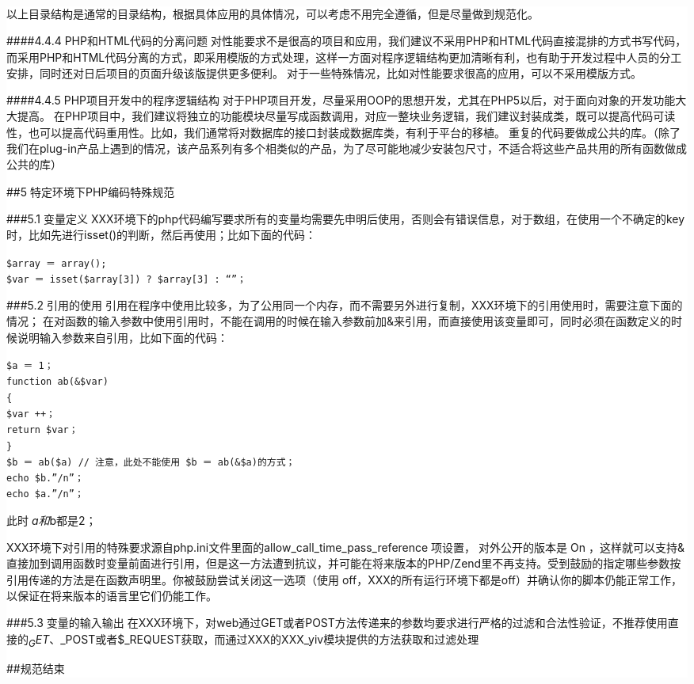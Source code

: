 以上目录结构是通常的目录结构，根据具体应用的具体情况，可以考虑不用完全遵循，但是尽量做到规范化。

####4.4.4 PHP和HTML代码的分离问题
对性能要求不是很高的项目和应用，我们建议不采用PHP和HTML代码直接混排的方式书写代码，而采用PHP和HTML代码分离的方式，即采用模版的方式处理，这样一方面对程序逻辑结构更加清晰有利，也有助于开发过程中人员的分工安排，同时还对日后项目的页面升级该版提供更多便利。
对于一些特殊情况，比如对性能要求很高的应用，可以不采用模版方式。

####4.4.5 PHP项目开发中的程序逻辑结构
对于PHP项目开发，尽量采用OOP的思想开发，尤其在PHP5以后，对于面向对象的开发功能大大提高。
在PHP项目中，我们建议将独立的功能模块尽量写成函数调用，对应一整块业务逻辑，我们建议封装成类，既可以提高代码可读性，也可以提高代码重用性。比如，我们通常将对数据库的接口封装成数据库类，有利于平台的移植。
重复的代码要做成公共的库。（除了我们在plug-in产品上遇到的情况，该产品系列有多个相类似的产品，为了尽可能地减少安装包尺寸，不适合将这些产品共用的所有函数做成公共的库）

##5 特定环境下PHP编码特殊规范

###5.1 变量定义
XXX环境下的php代码编写要求所有的变量均需要先申明后使用，否则会有错误信息，对于数组，在使用一个不确定的key时，比如先进行isset()的判断，然后再使用；比如下面的代码：
```
$array ＝ array();
$var ＝ isset($array[3]) ? $array[3] : “”；
```
###5.2 引用的使用
引用在程序中使用比较多，为了公用同一个内存，而不需要另外进行复制，XXX环境下的引用使用时，需要注意下面的情况；
在对函数的输入参数中使用引用时，不能在调用的时候在输入参数前加&来引用，而直接使用该变量即可，同时必须在函数定义的时候说明输入参数来自引用，比如下面的代码：
```
$a ＝ 1；
function ab(&$var)
{
$var ++；
return $var；
}
$b ＝ ab($a) // 注意，此处不能使用 $b ＝ ab(&$a)的方式；
echo $b.”/n”；
echo $a.”/n”；
```
此时 $a和$b都是2；

XXX环境下对引用的特殊要求源自php.ini文件里面的allow_call_time_pass_reference 项设置， 对外公开的版本是 On ，这样就可以支持&直接加到调用函数时变量前面进行引用，但是这一方法遭到抗议，并可能在将来版本的PHP/Zend里不再支持。受到鼓励的指定哪些参数按引用传递的方法是在函数声明里。你被鼓励尝试关闭这一选项（使用 off，XXX的所有运行环境下都是off）并确认你的脚本仍能正常工作，以保证在将来版本的语言里它们仍能工作。

###5.3 变量的输入输出
在XXX环境下，对web通过GET或者POST方法传递来的参数均要求进行严格的过滤和合法性验证，不推荐使用直接的$_GET、$_POST或者$_REQUEST获取，而通过XXX的XXX_yiv模块提供的方法获取和过滤处理

##规范结束